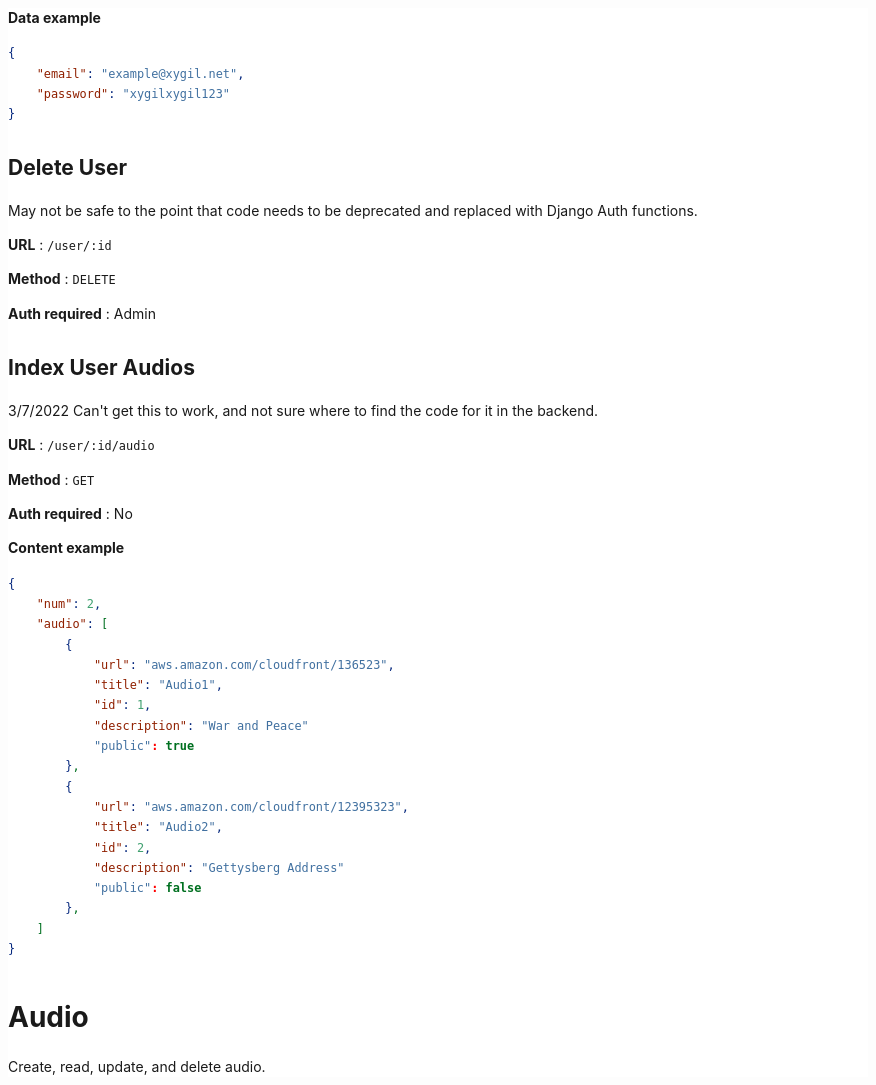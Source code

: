 **Data example**

```json
{
    "email": "example@xygil.net",
    "password": "xygilxygil123"
}
```

## Delete User
May not be safe to the point that code needs to be deprecated and replaced with Django Auth functions.

**URL** : `/user/:id`

**Method** : `DELETE`

**Auth required** : Admin

## Index User Audios
3/7/2022 Can't get this to work, and not sure where to find the code for it in the backend.

**URL** : `/user/:id/audio`

**Method** : `GET`

**Auth required** : No

**Content example**

```json
{
    "num": 2,
    "audio": [
        {
            "url": "aws.amazon.com/cloudfront/136523",
            "title": "Audio1",
            "id": 1,
            "description": "War and Peace"
            "public": true
        },
        {
            "url": "aws.amazon.com/cloudfront/12395323",
            "title": "Audio2",
            "id": 2,
            "description": "Gettysberg Address"
            "public": false
        },
    ]
}
```

# Audio
Create, read, update, and delete audio.

